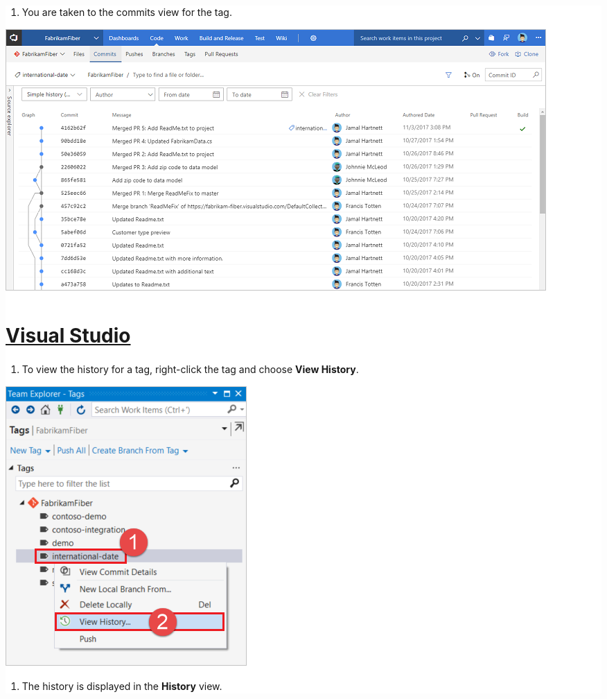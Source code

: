 1. You are taken to the commits view for the tag.

  ![Tag history](_img/git-tags/commits.png)

# [Visual Studio](#tab/visual-studio)

1. To view the history for a tag, right-click the tag and choose **View History**.

  ![View tag history](_img/git-tags/view-history-vs.png)

1. The history is displayed in the **History** view.
